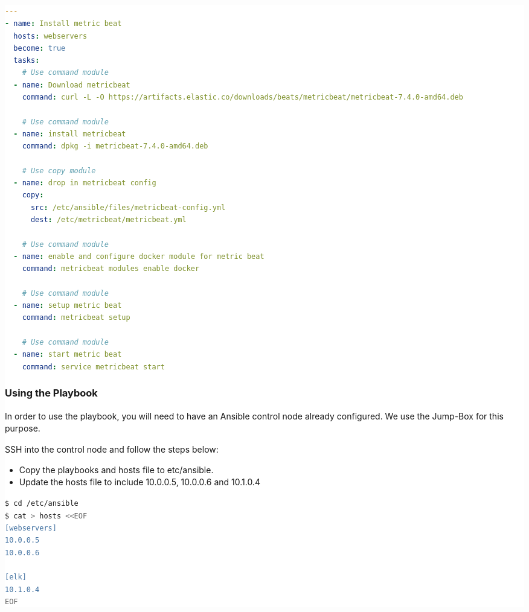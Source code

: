 ```yaml
---
- name: Install metric beat
  hosts: webservers
  become: true
  tasks:
    # Use command module
  - name: Download metricbeat
    command: curl -L -O https://artifacts.elastic.co/downloads/beats/metricbeat/metricbeat-7.4.0-amd64.deb

    # Use command module
  - name: install metricbeat
    command: dpkg -i metricbeat-7.4.0-amd64.deb

    # Use copy module
  - name: drop in metricbeat config
    copy:
      src: /etc/ansible/files/metricbeat-config.yml
      dest: /etc/metricbeat/metricbeat.yml

    # Use command module
  - name: enable and configure docker module for metric beat
    command: metricbeat modules enable docker

    # Use command module
  - name: setup metric beat
    command: metricbeat setup

    # Use command module
  - name: start metric beat
    command: service metricbeat start
```


### Using the Playbook
In order to use the playbook, you will need to have an Ansible control node already configured. We use the Jump-Box for this purpose. 

SSH into the control node and follow the steps below:
- Copy the playbooks and hosts file to etc/ansible.
- Update the hosts file to include 10.0.0.5, 10.0.0.6 and 10.1.0.4

```bash
$ cd /etc/ansible
$ cat > hosts <<EOF
[webservers]
10.0.0.5
10.0.0.6

[elk]
10.1.0.4
EOF
```
